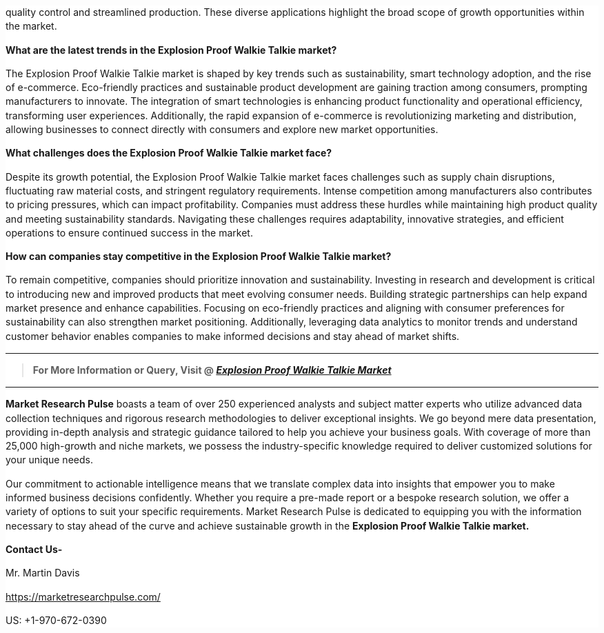 quality control and streamlined production. These diverse applications highlight the broad scope of growth opportunities within the market.</p><p><strong>What are the latest trends in the Explosion Proof Walkie Talkie market?</strong></p><p>The Explosion Proof Walkie Talkie market is shaped by key trends such as sustainability, smart technology adoption, and the rise of e-commerce. Eco-friendly practices and sustainable product development are gaining traction among consumers, prompting manufacturers to innovate. The integration of smart technologies is enhancing product functionality and operational efficiency, transforming user experiences. Additionally, the rapid expansion of e-commerce is revolutionizing marketing and distribution, allowing businesses to connect directly with consumers and explore new market opportunities.</p><p><strong>What challenges does the Explosion Proof Walkie Talkie market face?</strong></p><p>Despite its growth potential, the Explosion Proof Walkie Talkie market faces challenges such as supply chain disruptions, fluctuating raw material costs, and stringent regulatory requirements. Intense competition among manufacturers also contributes to pricing pressures, which can impact profitability. Companies must address these hurdles while maintaining high product quality and meeting sustainability standards. Navigating these challenges requires adaptability, innovative strategies, and efficient operations to ensure continued success in the market.</p><p><strong>How can companies stay competitive in the Explosion Proof Walkie Talkie market?</strong></p><p>To remain competitive, companies should prioritize innovation and sustainability. Investing in research and development is critical to introducing new and improved products that meet evolving consumer needs. Building strategic partnerships can help expand market presence and enhance capabilities. Focusing on eco-friendly practices and aligning with consumer preferences for sustainability can also strengthen market positioning. Additionally, leveraging data analytics to monitor trends and understand customer behavior enables companies to make informed decisions and stay ahead of market shifts.</p><hr /><blockquote><p><strong>For More Information or Query, Visit @&nbsp;<em><a href="https://marketresearchpulse.com/report/60160/explosion-proof-walkie-talkie-market?utm_source=Linkedin&utm_medium=019">Explosion Proof Walkie Talkie Market</a></em></strong></p></blockquote><hr /><p><strong>Market Research Pulse</strong> boasts a team of over 250 experienced analysts and subject matter experts who utilize advanced data collection techniques and rigorous research methodologies to deliver exceptional insights. We go beyond mere data presentation, providing in-depth analysis and strategic guidance tailored to help you achieve your business goals. With coverage of more than 25,000 high-growth and niche markets, we possess the industry-specific knowledge required to deliver customized solutions for your unique needs.</p><p>Our commitment to actionable intelligence means that we translate complex data into insights that empower you to make informed business decisions confidently. Whether you require a pre-made report or a bespoke research solution, we offer a variety of options to suit your specific requirements. Market Research Pulse is dedicated to equipping you with the information necessary to stay ahead of the curve and achieve sustainable growth in the <strong>Explosion Proof Walkie Talkie market.</strong></p><p><strong>Contact Us-</strong></p><p>Mr. Martin Davis</p><p>https://marketresearchpulse.com/</p><p>US: +1-970-672-0390</p>